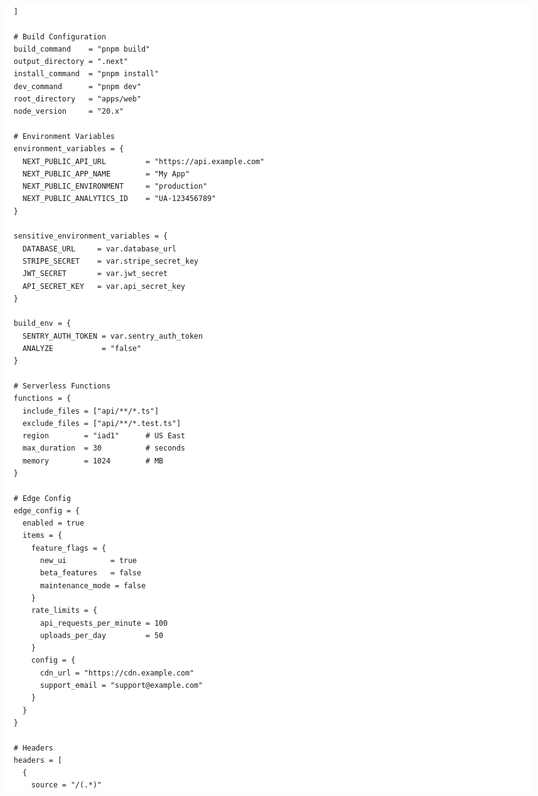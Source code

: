 ```hcl
  ]

  # Build Configuration
  build_command    = "pnpm build"
  output_directory = ".next"
  install_command  = "pnpm install"
  dev_command      = "pnpm dev"
  root_directory   = "apps/web"
  node_version     = "20.x"

  # Environment Variables
  environment_variables = {
    NEXT_PUBLIC_API_URL         = "https://api.example.com"
    NEXT_PUBLIC_APP_NAME        = "My App"
    NEXT_PUBLIC_ENVIRONMENT     = "production"
    NEXT_PUBLIC_ANALYTICS_ID    = "UA-123456789"
  }

  sensitive_environment_variables = {
    DATABASE_URL     = var.database_url
    STRIPE_SECRET    = var.stripe_secret_key
    JWT_SECRET       = var.jwt_secret
    API_SECRET_KEY   = var.api_secret_key
  }

  build_env = {
    SENTRY_AUTH_TOKEN = var.sentry_auth_token
    ANALYZE           = "false"
  }

  # Serverless Functions
  functions = {
    include_files = ["api/**/*.ts"]
    exclude_files = ["api/**/*.test.ts"]
    region        = "iad1"      # US East
    max_duration  = 30          # seconds
    memory        = 1024        # MB
  }

  # Edge Config
  edge_config = {
    enabled = true
    items = {
      feature_flags = {
        new_ui          = true
        beta_features   = false
        maintenance_mode = false
      }
      rate_limits = {
        api_requests_per_minute = 100
        uploads_per_day         = 50
      }
      config = {
        cdn_url = "https://cdn.example.com"
        support_email = "support@example.com"
      }
    }
  }

  # Headers
  headers = [
    {
      source = "/(.*)"
```